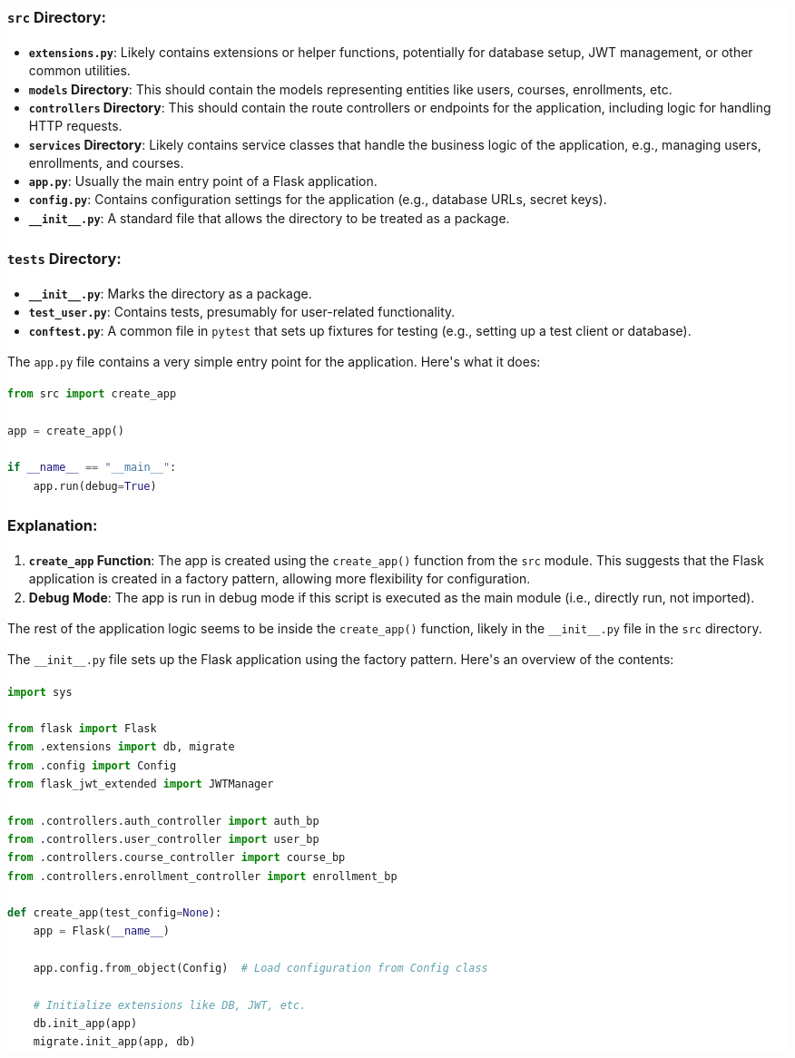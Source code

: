 ### `src` Directory:
- **`extensions.py`**: Likely contains extensions or helper functions, potentially for database setup, JWT management, or other common utilities.
- **`models` Directory**: This should contain the models representing entities like users, courses, enrollments, etc.
- **`controllers` Directory**: This should contain the route controllers or endpoints for the application, including logic for handling HTTP requests.
- **`services` Directory**: Likely contains service classes that handle the business logic of the application, e.g., managing users, enrollments, and courses.
- **`app.py`**: Usually the main entry point of a Flask application.
- **`config.py`**: Contains configuration settings for the application (e.g., database URLs, secret keys).
- **`__init__.py`**: A standard file that allows the directory to be treated as a package.

### `tests` Directory:
- **`__init__.py`**: Marks the directory as a package.
- **`test_user.py`**: Contains tests, presumably for user-related functionality.
- **`conftest.py`**: A common file in `pytest` that sets up fixtures for testing (e.g., setting up a test client or database).

The `app.py` file contains a very simple entry point for the application. Here's what it does:

```python
from src import create_app

app = create_app()

if __name__ == "__main__":
    app.run(debug=True)
```

### Explanation:
1. **`create_app` Function**: The app is created using the `create_app()` function from the `src` module. This suggests that the Flask application is created in a factory pattern, allowing more flexibility for configuration.
2. **Debug Mode**: The app is run in debug mode if this script is executed as the main module (i.e., directly run, not imported).
  
The rest of the application logic seems to be inside the `create_app()` function, likely in the `__init__.py` file in the `src` directory.

The `__init__.py` file sets up the Flask application using the factory pattern. Here's an overview of the contents:

```python
import sys

from flask import Flask
from .extensions import db, migrate
from .config import Config
from flask_jwt_extended import JWTManager

from .controllers.auth_controller import auth_bp
from .controllers.user_controller import user_bp
from .controllers.course_controller import course_bp
from .controllers.enrollment_controller import enrollment_bp

def create_app(test_config=None):
    app = Flask(__name__)

    app.config.from_object(Config)  # Load configuration from Config class

    # Initialize extensions like DB, JWT, etc.
    db.init_app(app)
    migrate.init_app(app, db)
```